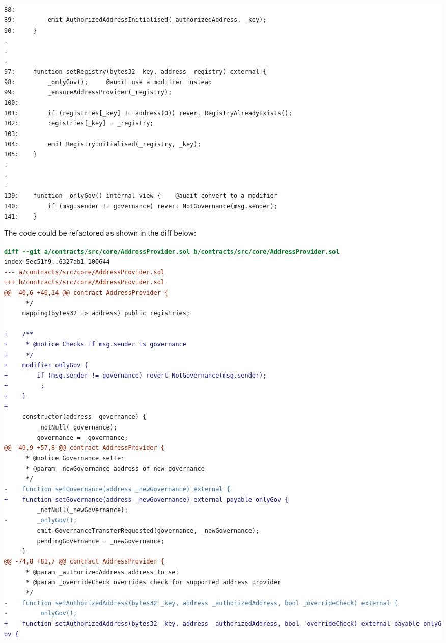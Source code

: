 ```solidity
88:
89:         emit AuthorizedAddressInitialised(_authorizedAddress, _key);
90:     }
.
.
.
97:     function setRegistry(bytes32 _key, address _registry) external {
98:         _onlyGov();     @audit use a modifier instead
99:         _ensureAddressProvider(_registry);
100:
101:        if (registries[_key] != address(0)) revert RegistryAlreadyExists();
102:        registries[_key] = _registry;
103:
104:        emit RegistryInitialised(_registry, _key);
105:    }
.
.
.
139:    function _onlyGov() internal view {    @audit convert to a modifier
140:        if (msg.sender != governance) revert NotGovernance(msg.sender);
141:    }
```
The code could be refactored as shown in the diff below:
```diff
diff --git a/contracts/src/core/AddressProvider.sol b/contracts/src/core/AddressProvider.sol
index 5ec51f9..6327ab1 100644
--- a/contracts/src/core/AddressProvider.sol
+++ b/contracts/src/core/AddressProvider.sol
@@ -40,6 +40,14 @@ contract AddressProvider {
      */
     mapping(bytes32 => address) public registries;

+    /**
+     * @notice Checks if msg.sender is governance
+     */
+    modifier onlyGov {
+        if (msg.sender != governance) revert NotGovernance(msg.sender);
+        _;
+    }
+
     constructor(address _governance) {
         _notNull(_governance);
         governance = _governance;
@@ -49,9 +57,8 @@ contract AddressProvider {
      * @notice Governance setter
      * @param _newGovernance address of new governance
      */
-    function setGovernance(address _newGovernance) external {
+    function setGovernance(address _newGovernance) external payable onlyGov {
         _notNull(_newGovernance);
-        _onlyGov();
         emit GovernanceTransferRequested(governance, _newGovernance);
         pendingGovernance = _newGovernance;
     }
@@ -74,8 +81,7 @@ contract AddressProvider {
      * @param _authorizedAddress address to set
      * @param _overrideCheck overrides check for supported address provider
      */
-    function setAuthorizedAddress(bytes32 _key, address _authorizedAddress, bool _overrideCheck) external {
-        _onlyGov();
+    function setAuthorizedAddress(bytes32 _key, address _authorizedAddress, bool _overrideCheck) external payable onlyGov {
```